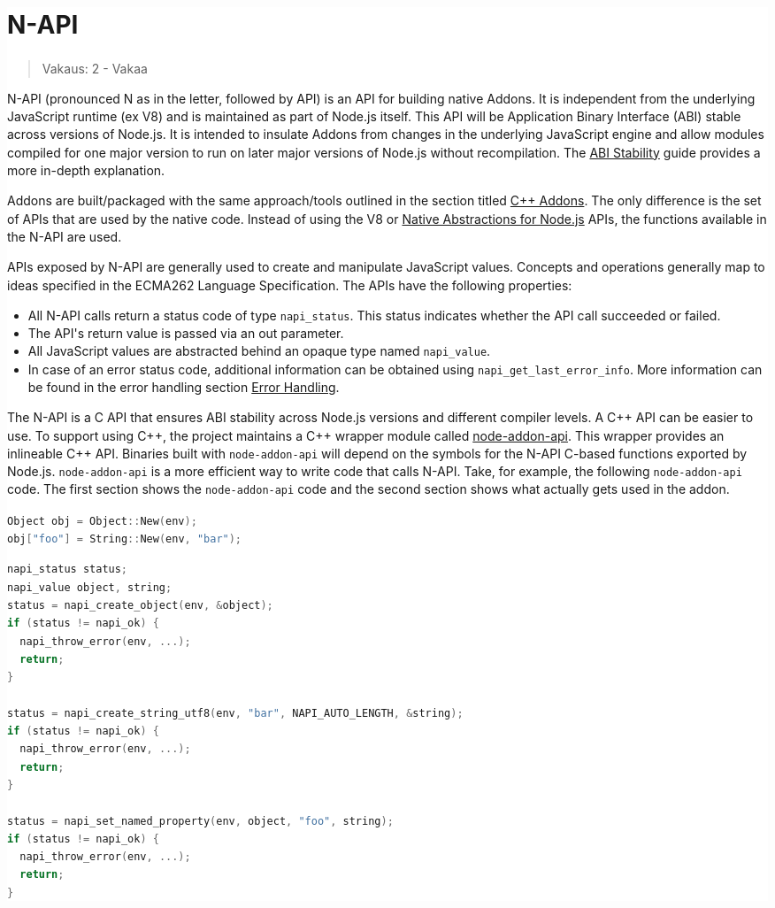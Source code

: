 # N-API




> Vakaus: 2 - Vakaa

N-API (pronounced N as in the letter, followed by API) is an API for building native Addons. It is independent from the underlying JavaScript runtime (ex V8) and is maintained as part of Node.js itself. This API will be Application Binary Interface (ABI) stable across versions of Node.js. It is intended to insulate Addons from changes in the underlying JavaScript engine and allow modules compiled for one major version to run on later major versions of Node.js without recompilation. The [ABI Stability](https://nodejs.org/en/docs/guides/abi-stability/) guide provides a more in-depth explanation.

Addons are built/packaged with the same approach/tools outlined in the section titled [C++ Addons](addons.html). The only difference is the set of APIs that are used by the native code. Instead of using the V8 or [Native Abstractions for Node.js](https://github.com/nodejs/nan) APIs, the functions available in the N-API are used.

APIs exposed by N-API are generally used to create and manipulate JavaScript values. Concepts and operations generally map to ideas specified in the ECMA262 Language Specification. The APIs have the following properties:
- All N-API calls return a status code of type `napi_status`. This status indicates whether the API call succeeded or failed.
- The API's return value is passed via an out parameter.
- All JavaScript values are abstracted behind an opaque type named `napi_value`.
- In case of an error status code, additional information can be obtained using `napi_get_last_error_info`. More information can be found in the error handling section [Error Handling](#n_api_error_handling).

The N-API is a C API that ensures ABI stability across Node.js versions and different compiler levels. A C++ API can be easier to use. To support using C++, the project maintains a C++ wrapper module called [node-addon-api](https://github.com/nodejs/node-addon-api). This wrapper provides an inlineable C++ API. Binaries built with `node-addon-api` will depend on the symbols for the N-API C-based functions exported by Node.js. `node-addon-api` is a more efficient way to write code that calls N-API. Take, for example, the following `node-addon-api` code. The first section shows the `node-addon-api` code and the second section shows what actually gets used in the addon.

```C++
Object obj = Object::New(env);
obj["foo"] = String::New(env, "bar");
```

```C++
napi_status status;
napi_value object, string;
status = napi_create_object(env, &object);
if (status != napi_ok) {
  napi_throw_error(env, ...);
  return;
}

status = napi_create_string_utf8(env, "bar", NAPI_AUTO_LENGTH, &string);
if (status != napi_ok) {
  napi_throw_error(env, ...);
  return;
}

status = napi_set_named_property(env, object, "foo", string);
if (status != napi_ok) {
  napi_throw_error(env, ...);
  return;
}
```
